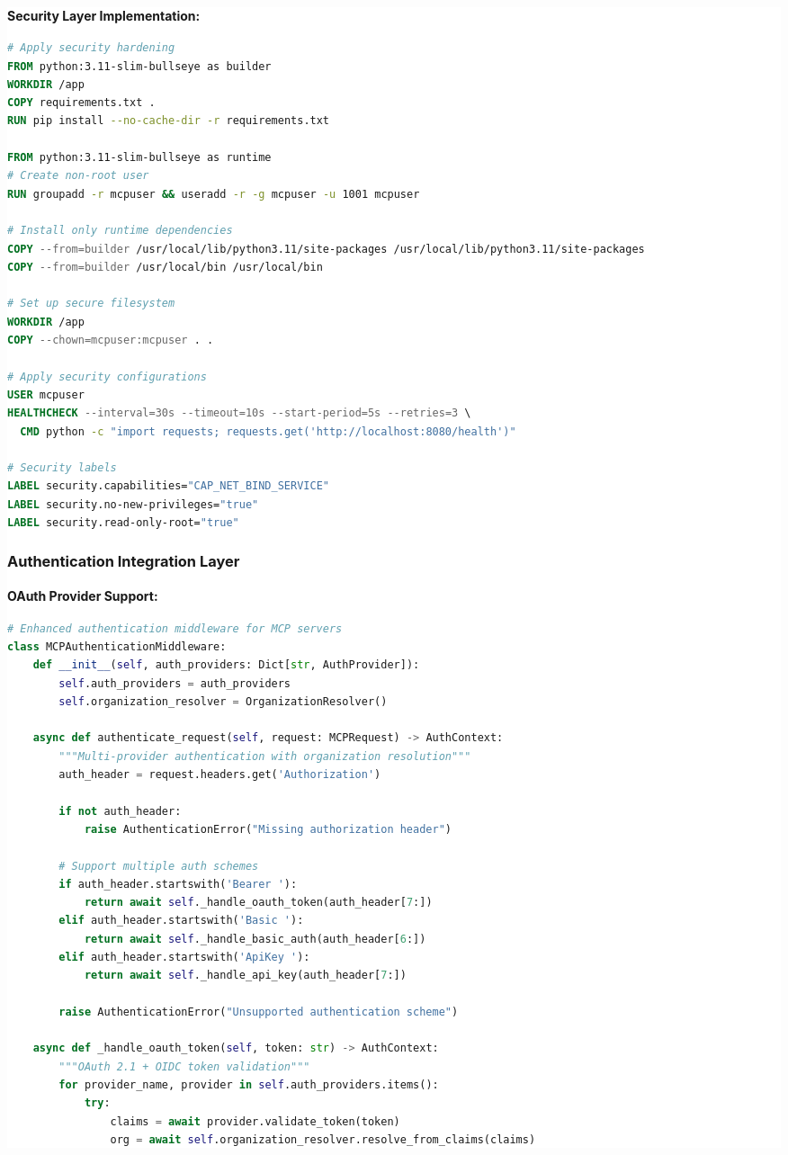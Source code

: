 **Security Layer Implementation:**
```dockerfile
# Apply security hardening
FROM python:3.11-slim-bullseye as builder
WORKDIR /app
COPY requirements.txt .
RUN pip install --no-cache-dir -r requirements.txt

FROM python:3.11-slim-bullseye as runtime
# Create non-root user
RUN groupadd -r mcpuser && useradd -r -g mcpuser -u 1001 mcpuser

# Install only runtime dependencies
COPY --from=builder /usr/local/lib/python3.11/site-packages /usr/local/lib/python3.11/site-packages
COPY --from=builder /usr/local/bin /usr/local/bin

# Set up secure filesystem
WORKDIR /app
COPY --chown=mcpuser:mcpuser . .

# Apply security configurations  
USER mcpuser
HEALTHCHECK --interval=30s --timeout=10s --start-period=5s --retries=3 \
  CMD python -c "import requests; requests.get('http://localhost:8080/health')"

# Security labels
LABEL security.capabilities="CAP_NET_BIND_SERVICE"
LABEL security.no-new-privileges="true"
LABEL security.read-only-root="true"
```

### Authentication Integration Layer

**OAuth Provider Support:**
```python
# Enhanced authentication middleware for MCP servers
class MCPAuthenticationMiddleware:
    def __init__(self, auth_providers: Dict[str, AuthProvider]):
        self.auth_providers = auth_providers
        self.organization_resolver = OrganizationResolver()
    
    async def authenticate_request(self, request: MCPRequest) -> AuthContext:
        """Multi-provider authentication with organization resolution"""
        auth_header = request.headers.get('Authorization')
        
        if not auth_header:
            raise AuthenticationError("Missing authorization header")
        
        # Support multiple auth schemes
        if auth_header.startswith('Bearer '):
            return await self._handle_oauth_token(auth_header[7:])
        elif auth_header.startswith('Basic '):
            return await self._handle_basic_auth(auth_header[6:])
        elif auth_header.startswith('ApiKey '):
            return await self._handle_api_key(auth_header[7:])
        
        raise AuthenticationError("Unsupported authentication scheme")
    
    async def _handle_oauth_token(self, token: str) -> AuthContext:
        """OAuth 2.1 + OIDC token validation"""
        for provider_name, provider in self.auth_providers.items():
            try:
                claims = await provider.validate_token(token)
                org = await self.organization_resolver.resolve_from_claims(claims)
```